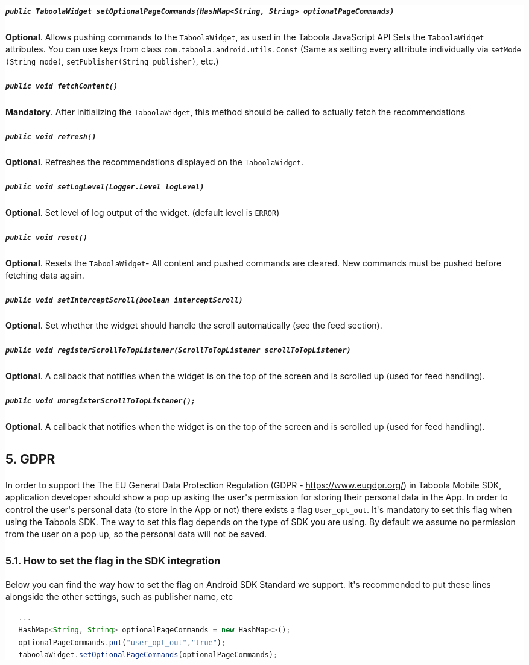 ##### `public TaboolaWidget setOptionalPageCommands(HashMap<String, String> optionalPageCommands)`
**Optional**. Allows pushing commands to the `TaboolaWidget`, as used in the Taboola JavaScript API
Sets the `TaboolaWidget` attributes. You can use keys from class `com.taboola.android.utils.Const`
(Same as setting every attribute individually via `setMode(String mode)`, `setPublisher(String publisher)`, etc.)

##### `public void fetchContent()`
**Mandatory**. After initializing the `TaboolaWidget`, this method should be called to actually fetch the recommendations

##### `public void refresh()`
**Optional**. Refreshes the recommendations displayed on the `TaboolaWidget`.

##### `public void setLogLevel(Logger.Level logLevel)`
**Optional**. Set level of log output of the widget. (default level is `ERROR`)

##### `public void reset()`
**Optional**. Resets the `TaboolaWidget`- All content and pushed commands are cleared. New commands must be pushed before fetching data again.

##### `public void setInterceptScroll(boolean interceptScroll)`
**Optional**. Set whether the widget should handle the scroll automatically (see the feed section).

##### `public void registerScrollToTopListener(ScrollToTopListener scrollToTopListener)`
**Optional**. A callback that notifies when the widget is on the top of the screen and is scrolled up (used for feed handling).

##### `public void unregisterScrollToTopListener();`
**Optional**. A callback that notifies when the widget is on the top of the screen and is scrolled up (used for feed handling).

## 5. GDPR

In order to support the The EU General Data Protection Regulation (GDPR - https://www.eugdpr.org/) in Taboola Mobile SDK, application developer should show a pop up asking the user's permission for storing their personal data in the App. In order to control the user's personal data (to store in the App or not) there exists a flag `User_opt_out`. It's mandatory to set this flag when using the Taboola SDK. The way to set this flag depends on the type of SDK you are using. By default we assume no permission from the user on a pop up, so the personal data will not be saved.

### 5.1. How to set the flag in the SDK integration
Below you can find the way how to set the flag on Android SDK Standard we support. It's recommended to put these lines alongside the other settings, such as publisher name, etc

 ```javascript
    ...
    HashMap<String, String> optionalPageCommands = new HashMap<>();
    optionalPageCommands.put("user_opt_out","true");
    taboolaWidget.setOptionalPageCommands(optionalPageCommands);
 ```
